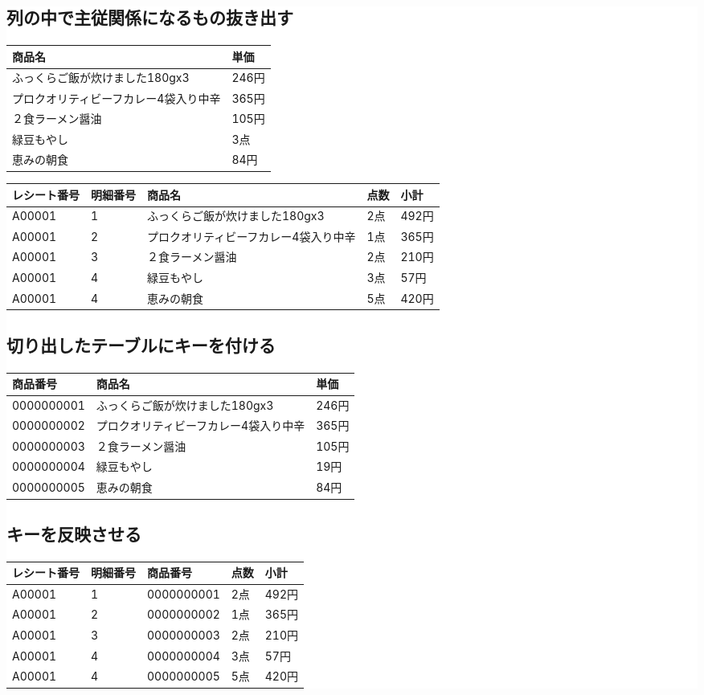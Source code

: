 ## 列の中で主従関係になるもの抜き出す

|商品名|単価|
|:---|:---|
|ふっくらご飯が炊けました180gx3|246円|
|プロクオリティビーフカレー4袋入り中辛|365円|
|２食ラーメン醤油|105円|
|緑豆もやし|3点|19円|
|恵みの朝食|84円|

|レシート番号|明細番号|商品名|点数|小計|
|:---|:---|:---|:---|:---|
|A00001|1|ふっくらご飯が炊けました180gx3|2点|492円|
|A00001|2|プロクオリティビーフカレー4袋入り中辛|1点|365円|
|A00001|3|２食ラーメン醤油|2点|210円|
|A00001|4|緑豆もやし|3点|57円|
|A00001|4|恵みの朝食|5点|420円|

## 切り出したテーブルにキーを付ける

|商品番号|商品名|単価|
|:---|:---|:---|
|0000000001|ふっくらご飯が炊けました180gx3|246円|
|0000000002|プロクオリティビーフカレー4袋入り中辛|365円|
|0000000003|２食ラーメン醤油|105円|
|0000000004|緑豆もやし|19円|
|0000000005|恵みの朝食|84円|

## キーを反映させる

|レシート番号|明細番号|商品番号|点数|小計|
|:---|:---|:---|:---|:---|
|A00001|1|0000000001|2点|492円|
|A00001|2|0000000002|1点|365円|
|A00001|3|0000000003|2点|210円|
|A00001|4|0000000004|3点|57円|
|A00001|4|0000000005|5点|420円|
